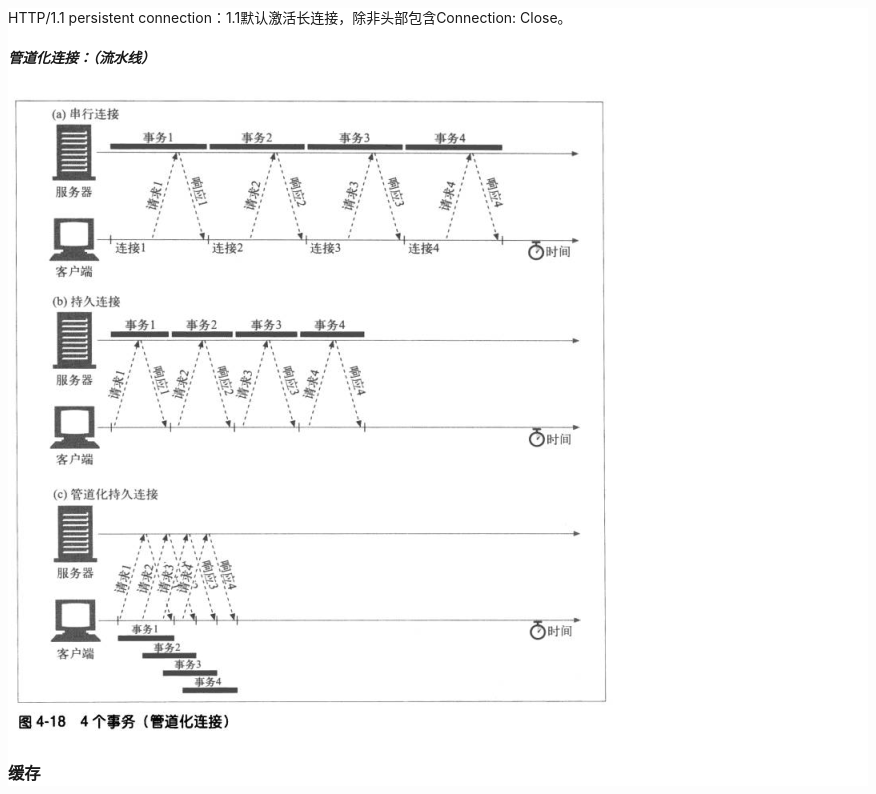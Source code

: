 HTTP/1.1 persistent connection：1.1默认激活长连接，除非头部包含Connection: Close。

##### 管道化连接：（流水线）

![image-20200824210058931](image-20200824210058931.png)



### 缓存
